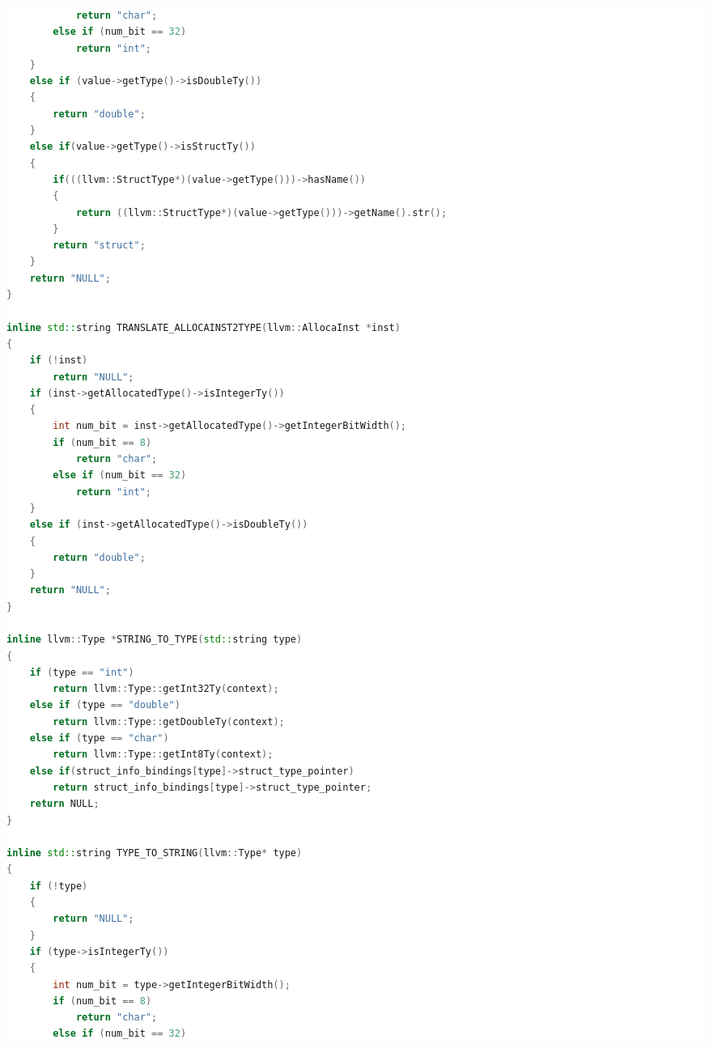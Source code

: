 ```c++
            return "char";
        else if (num_bit == 32)
            return "int";
    }
    else if (value->getType()->isDoubleTy())
    {
        return "double";
    }
    else if(value->getType()->isStructTy())
    {
        if(((llvm::StructType*)(value->getType()))->hasName())
        {
            return ((llvm::StructType*)(value->getType()))->getName().str();
        }
        return "struct";
    }
    return "NULL";
}

inline std::string TRANSLATE_ALLOCAINST2TYPE(llvm::AllocaInst *inst)
{
    if (!inst)
        return "NULL";
    if (inst->getAllocatedType()->isIntegerTy())
    {
        int num_bit = inst->getAllocatedType()->getIntegerBitWidth();
        if (num_bit == 8)
            return "char";
        else if (num_bit == 32)
            return "int";
    }
    else if (inst->getAllocatedType()->isDoubleTy())
    {
        return "double";
    }
    return "NULL";
}

inline llvm::Type *STRING_TO_TYPE(std::string type)
{
    if (type == "int")
        return llvm::Type::getInt32Ty(context);
    else if (type == "double")
        return llvm::Type::getDoubleTy(context);
    else if (type == "char")
        return llvm::Type::getInt8Ty(context);
    else if(struct_info_bindings[type]->struct_type_pointer)
        return struct_info_bindings[type]->struct_type_pointer;
    return NULL;
}

inline std::string TYPE_TO_STRING(llvm::Type* type)
{
    if (!type)
    {
        return "NULL";
    }
    if (type->isIntegerTy())
    {
        int num_bit = type->getIntegerBitWidth();
        if (num_bit == 8)
            return "char";
        else if (num_bit == 32)
```